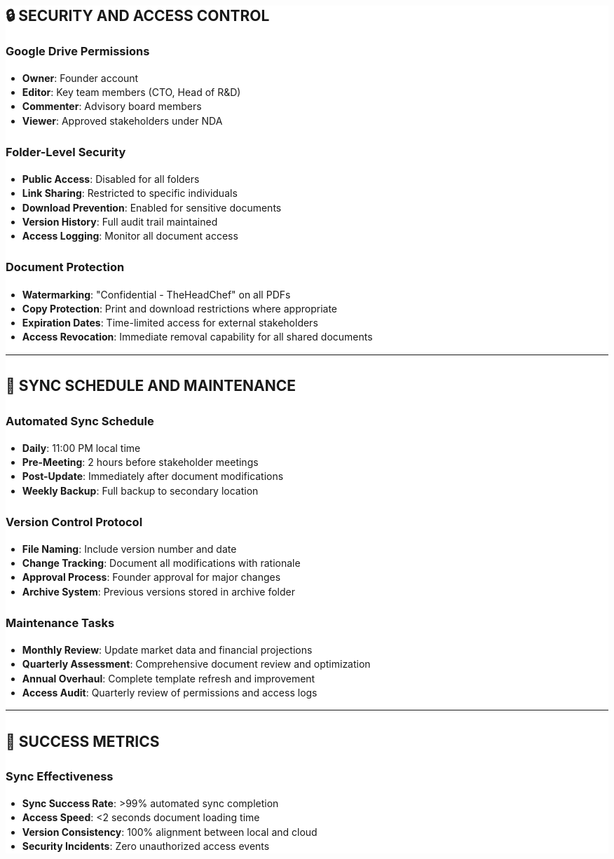 
## 🔒 **SECURITY AND ACCESS CONTROL**

### **Google Drive Permissions**
- **Owner**: Founder account
- **Editor**: Key team members (CTO, Head of R&D)
- **Commenter**: Advisory board members
- **Viewer**: Approved stakeholders under NDA

### **Folder-Level Security**
- **Public Access**: Disabled for all folders
- **Link Sharing**: Restricted to specific individuals
- **Download Prevention**: Enabled for sensitive documents
- **Version History**: Full audit trail maintained
- **Access Logging**: Monitor all document access

### **Document Protection**
- **Watermarking**: "Confidential - TheHeadChef" on all PDFs
- **Copy Protection**: Print and download restrictions where appropriate
- **Expiration Dates**: Time-limited access for external stakeholders
- **Access Revocation**: Immediate removal capability for all shared documents

---

## 📅 **SYNC SCHEDULE AND MAINTENANCE**

### **Automated Sync Schedule**
- **Daily**: 11:00 PM local time
- **Pre-Meeting**: 2 hours before stakeholder meetings
- **Post-Update**: Immediately after document modifications
- **Weekly Backup**: Full backup to secondary location

### **Version Control Protocol**
- **File Naming**: Include version number and date
- **Change Tracking**: Document all modifications with rationale
- **Approval Process**: Founder approval for major changes
- **Archive System**: Previous versions stored in archive folder

### **Maintenance Tasks**
- **Monthly Review**: Update market data and financial projections
- **Quarterly Assessment**: Comprehensive document review and optimization
- **Annual Overhaul**: Complete template refresh and improvement
- **Access Audit**: Quarterly review of permissions and access logs

---

## 🎯 **SUCCESS METRICS**

### **Sync Effectiveness**
- **Sync Success Rate**: >99% automated sync completion
- **Access Speed**: <2 seconds document loading time
- **Version Consistency**: 100% alignment between local and cloud
- **Security Incidents**: Zero unauthorized access events
